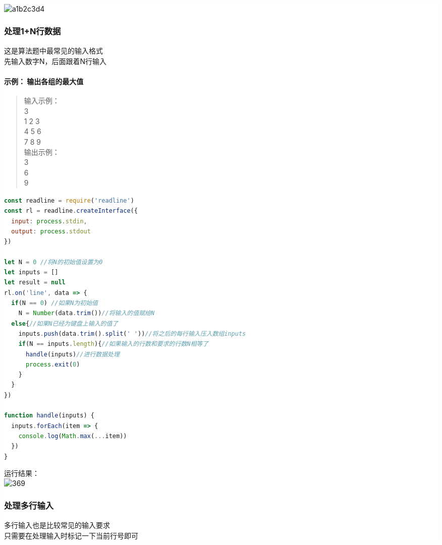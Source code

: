 ![a1b2c3d4](http://blogpic.niuy.xyz/node_stdio/a1b2c3d4.png)   
### 处理1+N行数据  
这是算法题中最常见的输入格式  
先输入数字N，后面跟着N行输入  
#### 示例： 输出各组的最大值  
> 输入示例：  
 3  
 1 2 3  
 4 5 6  
 7 8 9  
 输出示例：  
 3  
 6  
 9

```javascript
const readline = require('readline')
const rl = readline.createInterface({
  input: process.stdin,
  output: process.stdout
})

let N = 0 //将N的初始值设置为0
let inputs = []
let result = null
rl.on('line', data => {
  if(N == 0) //如果N为初始值
    N = Number(data.trim())//将输入的值赋给N
  else{//如果N已经为键盘上输入的值了
    inputs.push(data.trim().split(' '))//将之后的每行输入压入数组inputs
    if(N == inputs.length){//如果输入的行数和要求的行数N相等了
      handle(inputs)//进行数据处理
      process.exit(0)
    }
  }
})

function handle(inputs) {
  inputs.forEach(item => {
    console.log(Math.max(...item))
  })
}
```  
运行结果：  
![369](http://blogpic.niuy.xyz/node_stdio/369.png) 

### 处理多行输入  
多行输入也是比较常见的输入要求  
只需要在处理输入时标记一下当前行号即可  

